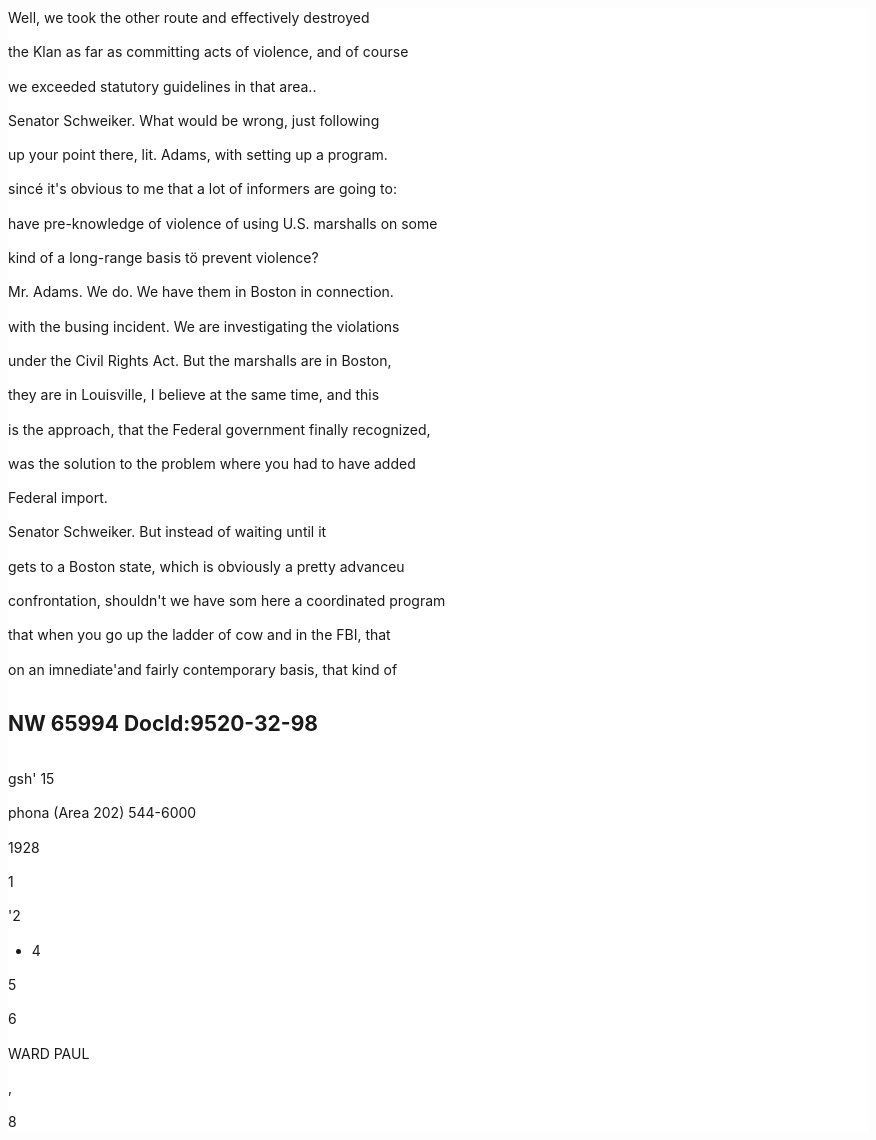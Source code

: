Well, we took the other route and effectively destroyed

the Klan as far as committing acts of violence, and of course

we exceeded statutory guidelines in that area..

Senator Schweiker. What would be wrong, just following

up your point there, lit. Adams, with setting up a program.

sincé it's obvious to me that a lot of informers are going to:

have pre-knowledge of violence of using U.S. marshalls on some

kind of a long-range basis tö prevent violence?

Mr. Adams. We do. We have them in Boston in connection.

with the busing incident. We are investigating the violations

under the Civil Rights Act. But the marshalls are in Boston,

they are in Louisville, I believe at the same time, and this

is the approach, that the Federal government finally recognized,

was the solution to the problem where you had to have added

Federal import.

Senator Schweiker. But instead of waiting until it

gets to a Boston state, which is obviously a pretty advanceu

confrontation, shouldn't we have som here a coordinated program

that when you go up the ladder of cow and in the FBI, that

on an imnediate'and fairly contemporary basis, that kind of

NW 65994 Docld:9520-32-98
---

##
gsh' 15

phona (Area 202) 544-6000

1928

1

'2

- 4

5

6

WARD PAUL

,

8
